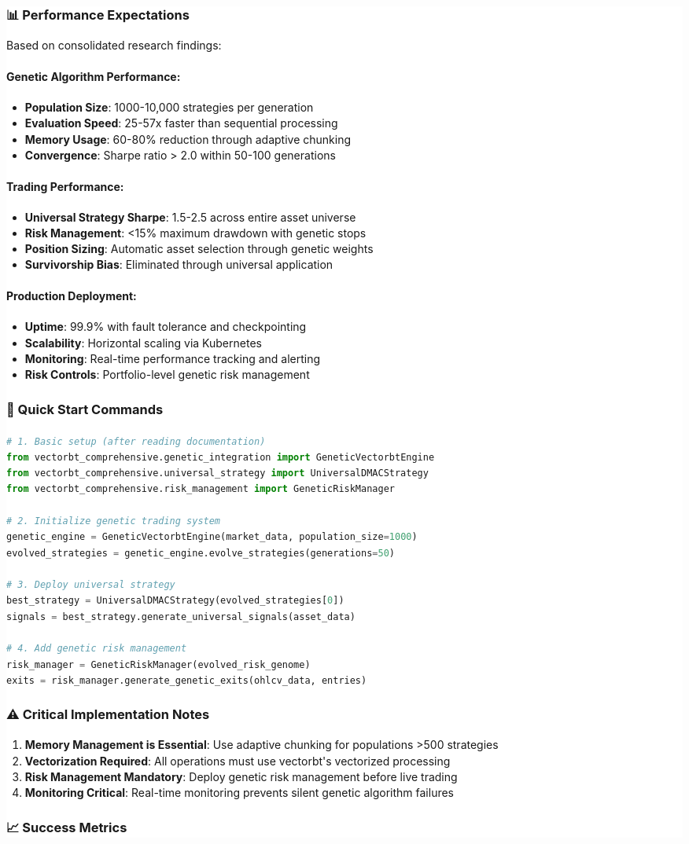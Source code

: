 ### 📊 Performance Expectations

Based on consolidated research findings:

#### Genetic Algorithm Performance:
- **Population Size**: 1000-10,000 strategies per generation
- **Evaluation Speed**: 25-57x faster than sequential processing
- **Memory Usage**: 60-80% reduction through adaptive chunking
- **Convergence**: Sharpe ratio > 2.0 within 50-100 generations

#### Trading Performance:
- **Universal Strategy Sharpe**: 1.5-2.5 across entire asset universe
- **Risk Management**: <15% maximum drawdown with genetic stops
- **Position Sizing**: Automatic asset selection through genetic weights
- **Survivorship Bias**: Eliminated through universal application

#### Production Deployment:
- **Uptime**: 99.9% with fault tolerance and checkpointing
- **Scalability**: Horizontal scaling via Kubernetes
- **Monitoring**: Real-time performance tracking and alerting
- **Risk Controls**: Portfolio-level genetic risk management

### 🚀 Quick Start Commands

```python
# 1. Basic setup (after reading documentation)
from vectorbt_comprehensive.genetic_integration import GeneticVectorbtEngine
from vectorbt_comprehensive.universal_strategy import UniversalDMACStrategy
from vectorbt_comprehensive.risk_management import GeneticRiskManager

# 2. Initialize genetic trading system
genetic_engine = GeneticVectorbtEngine(market_data, population_size=1000)
evolved_strategies = genetic_engine.evolve_strategies(generations=50)

# 3. Deploy universal strategy
best_strategy = UniversalDMACStrategy(evolved_strategies[0])
signals = best_strategy.generate_universal_signals(asset_data)

# 4. Add genetic risk management
risk_manager = GeneticRiskManager(evolved_risk_genome)
exits = risk_manager.generate_genetic_exits(ohlcv_data, entries)
```

### ⚠️ Critical Implementation Notes

1. **Memory Management is Essential**: Use adaptive chunking for populations >500 strategies
2. **Vectorization Required**: All operations must use vectorbt's vectorized processing
3. **Risk Management Mandatory**: Deploy genetic risk management before live trading
4. **Monitoring Critical**: Real-time monitoring prevents silent genetic algorithm failures

### 📈 Success Metrics
